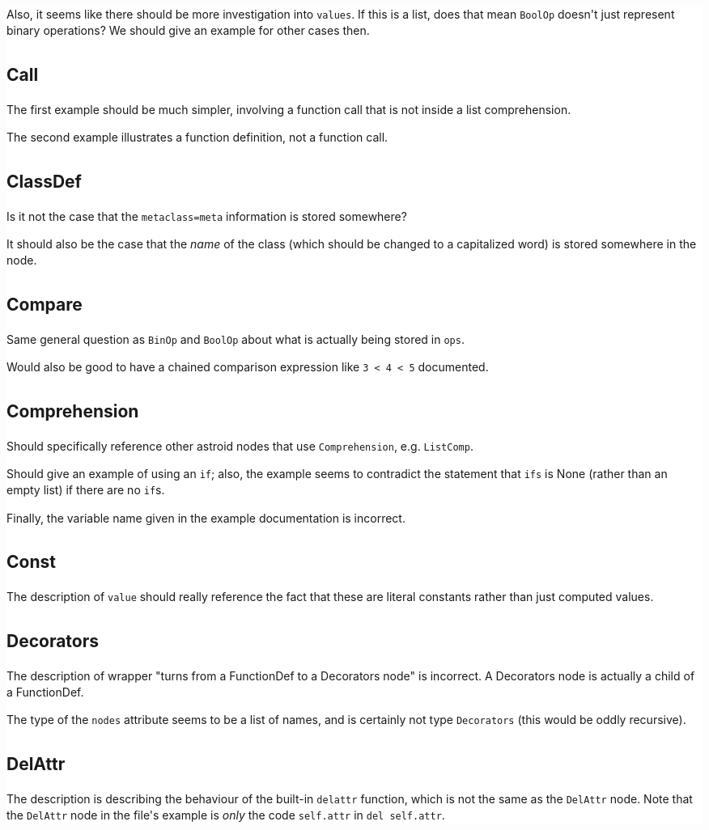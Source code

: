 Also, it seems like there should be more investigation into `values`.
If this is a list, does that mean `BoolOp` doesn't just represent binary operations?
We should give an example for other cases then.

## Call

The first example should be much simpler, involving a function call that is not inside a list comprehension.

The second example illustrates a function definition, not a function call.

## ClassDef

Is it not the case that the `metaclass=meta` information is stored somewhere?

It should also be the case that the *name* of the class (which should be changed to a capitalized word) is stored somewhere in the node.

## Compare

Same general question as `BinOp` and `BoolOp` about what is actually being stored in `ops`.

Would also be good to have a chained comparison expression like `3 < 4 < 5` documented.

## Comprehension

Should specifically reference other astroid nodes that use `Comprehension`, e.g. `ListComp`.
 
Should give an example of using an `if`; also, the example seems to contradict the statement that `ifs` is None (rather than an empty list) if there are no `if`s.

Finally, the variable name given in the example documentation is incorrect.

## Const

The description of `value` should really reference the fact that these are literal constants rather than just computed values.

## Decorators

The description of wrapper "turns from a FunctionDef to a Decorators node" is incorrect.
A Decorators node is actually a child of a FunctionDef.

The type of the `nodes` attribute seems to be a list of names, and is certainly not type `Decorators` (this would be oddly recursive).

## DelAttr

The description is describing the behaviour of the built-in `delattr` function,
which is not the same as the `DelAttr` node.
Note that the `DelAttr` node in the file's example is *only* the code `self.attr`
in `del self.attr`.
